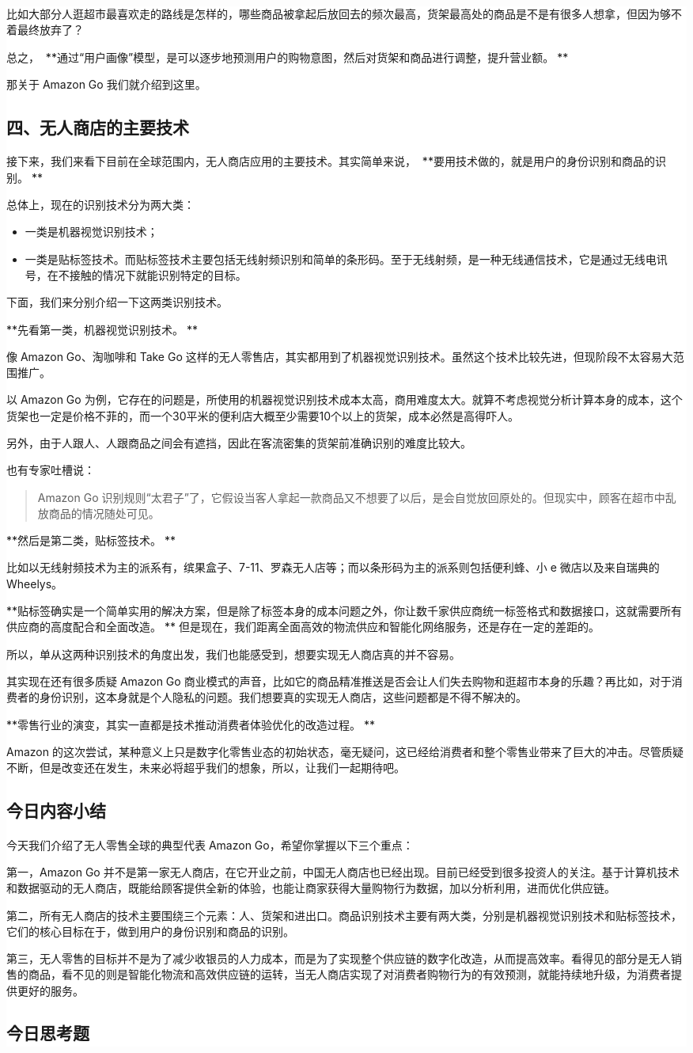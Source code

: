 比如大部分人逛超市最喜欢走的路线是怎样的，哪些商品被拿起后放回去的频次最高，货架最高处的商品是不是有很多人想拿，但因为够不着最终放弃了？

总之，  **通过“用户画像”模型，是可以逐步地预测用户的购物意图，然后对货架和商品进行调整，提升营业额。 **

那关于 Amazon Go 我们就介绍到这里。

## 四、无人商店的主要技术

接下来，我们来看下目前在全球范围内，无人商店应用的主要技术。其实简单来说，  **要用技术做的，就是用户的身份识别和商品的识别。 **

总体上，现在的识别技术分为两大类：

* 一类是机器视觉识别技术；

* 一类是贴标签技术。而贴标签技术主要包括无线射频识别和简单的条形码。至于无线射频，是一种无线通信技术，它是通过无线电讯号，在不接触的情况下就能识别特定的目标。

下面，我们来分别介绍一下这两类识别技术。

 **先看第一类，机器视觉识别技术。 **

像 Amazon Go、淘咖啡和 Take Go 这样的无人零售店，其实都用到了机器视觉识别技术。虽然这个技术比较先进，但现阶段不太容易大范围推广。

以 Amazon Go 为例，它存在的问题是，所使用的机器视觉识别技术成本太高，商用难度太大。就算不考虑视觉分析计算本身的成本，这个货架也一定是价格不菲的，而一个30平米的便利店大概至少需要10个以上的货架，成本必然是高得吓人。

另外，由于人跟人、人跟商品之间会有遮挡，因此在客流密集的货架前准确识别的难度比较大。

也有专家吐槽说：

> Amazon Go 识别规则“太君子”了，它假设当客人拿起一款商品又不想要了以后，是会自觉放回原处的。但现实中，顾客在超市中乱放商品的情况随处可见。

 **然后是第二类，贴标签技术。 **

比如以无线射频技术为主的派系有，缤果盒子、7-11、罗森无人店等；而以条形码为主的派系则包括便利蜂、小 e 微店以及来自瑞典的 Wheelys。

 **贴标签确实是一个简单实用的解决方案，但是除了标签本身的成本问题之外，你让数千家供应商统一标签格式和数据接口，这就需要所有供应商的高度配合和全面改造。 ** 但是现在，我们距离全面高效的物流供应和智能化网络服务，还是存在一定的差距的。

所以，单从这两种识别技术的角度出发，我们也能感受到，想要实现无人商店真的并不容易。

其实现在还有很多质疑 Amazon Go 商业模式的声音，比如它的商品精准推送是否会让人们失去购物和逛超市本身的乐趣？再比如，对于消费者的身份识别，这本身就是个人隐私的问题。我们想要真的实现无人商店，这些问题都是不得不解决的。

 **零售行业的演变，其实一直都是技术推动消费者体验优化的改造过程。 **

Amazon 的这次尝试，某种意义上只是数字化零售业态的初始状态，毫无疑问，这已经给消费者和整个零售业带来了巨大的冲击。尽管质疑不断，但是改变还在发生，未来必将超乎我们的想象，所以，让我们一起期待吧。

## 今日内容小结

今天我们介绍了无人零售全球的典型代表 Amazon Go，希望你掌握以下三个重点：

第一，Amazon Go 并不是第一家无人商店，在它开业之前，中国无人商店也已经出现。目前已经受到很多投资人的关注。基于计算机技术和数据驱动的无人商店，既能给顾客提供全新的体验，也能让商家获得大量购物行为数据，加以分析利用，进而优化供应链。

第二，所有无人商店的技术主要围绕三个元素：人、货架和进出口。商品识别技术主要有两大类，分别是机器视觉识别技术和贴标签技术，它们的核心目标在于，做到用户的身份识别和商品的识别。

第三，无人零售的目标并不是为了减少收银员的人力成本，而是为了实现整个供应链的数字化改造，从而提高效率。看得见的部分是无人销售的商品，看不见的则是智能化物流和高效供应链的运转，当无人商店实现了对消费者购物行为的有效预测，就能持续地升级，为消费者提供更好的服务。

## 今日思考题
